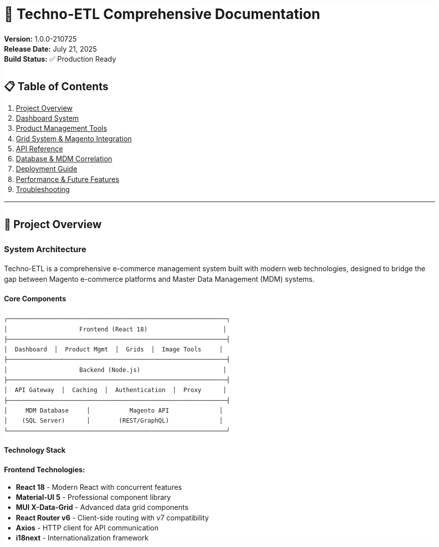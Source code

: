 # 🚀 Techno-ETL Comprehensive Documentation

**Version:** 1.0.0-210725  
**Release Date:** July 21, 2025  
**Build Status:** ✅ Production Ready  

## 📋 Table of Contents

1. [Project Overview](#project-overview)
2. [Dashboard System](#dashboard-system)
3. [Product Management Tools](#product-management-tools)
4. [Grid System & Magento Integration](#grid-system--magento-integration)
5. [API Reference](#api-reference)
6. [Database & MDM Correlation](#database--mdm-correlation)
7. [Deployment Guide](#deployment-guide)
8. [Performance & Future Features](#performance--future-features)
9. [Troubleshooting](#troubleshooting)

---

## 🎯 Project Overview

### System Architecture

Techno-ETL is a comprehensive e-commerce management system built with modern web technologies, designed to bridge the gap between Magento e-commerce platforms and Master Data Management (MDM) systems.

#### **Core Components**

```
┌─────────────────────────────────────────────────────────────┐
│                    Frontend (React 18)                     │
├─────────────────────────────────────────────────────────────┤
│  Dashboard  │  Product Mgmt  │  Grids  │  Image Tools     │
├─────────────────────────────────────────────────────────────┤
│                    Backend (Node.js)                       │
├─────────────────────────────────────────────────────────────┤
│  API Gateway  │  Caching  │  Authentication  │  Proxy      │
├─────────────────────────────────────────────────────────────┤
│     MDM Database     │           Magento API              │
│    (SQL Server)      │        (REST/GraphQL)              │
└─────────────────────────────────────────────────────────────┘
```

#### **Technology Stack**

**Frontend Technologies:**
- **React 18** - Modern React with concurrent features
- **Material-UI 5** - Professional component library
- **MUI X-Data-Grid** - Advanced data grid components
- **React Router v6** - Client-side routing with v7 compatibility
- **Axios** - HTTP client for API communication
- **i18next** - Internationalization framework
